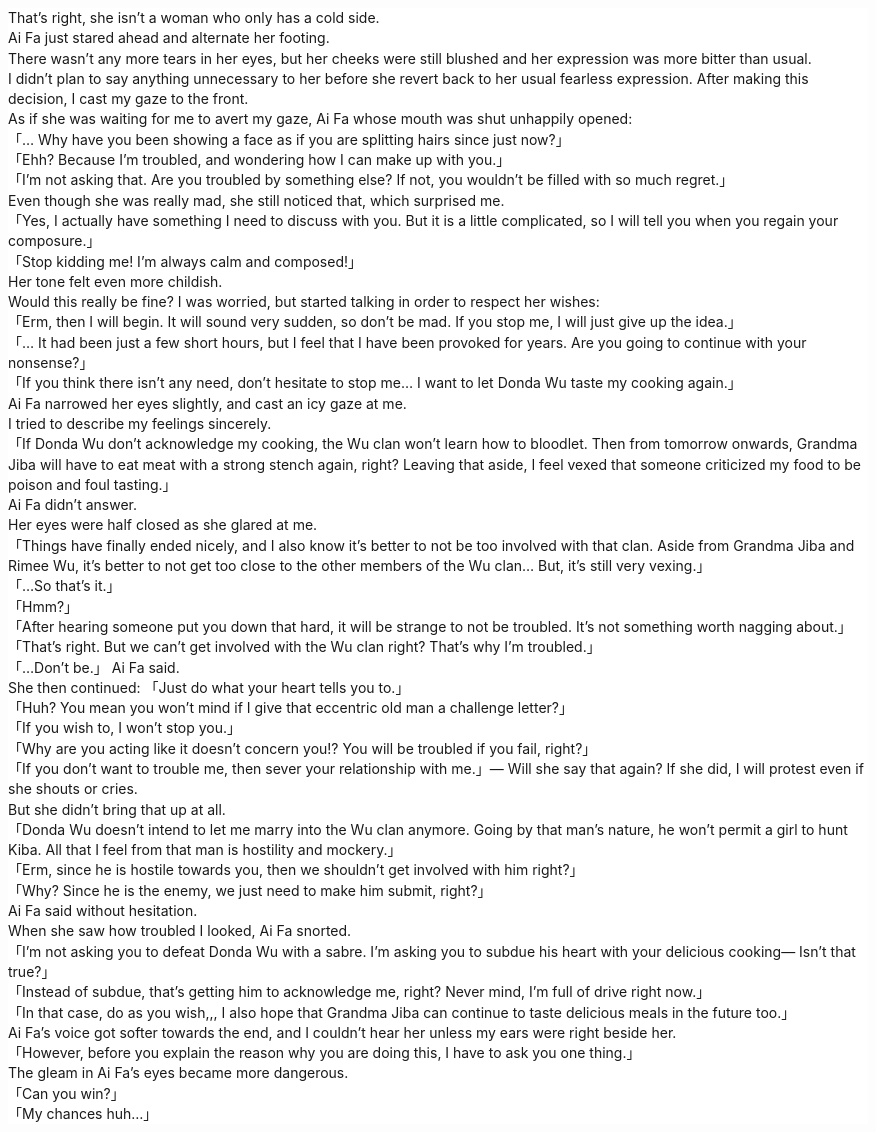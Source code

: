 That’s right, she isn’t a woman who only has a cold side.<br/>
Ai Fa just stared ahead and alternate her footing.<br/>
There wasn’t any more tears in her eyes, but her cheeks were still blushed and her expression was more bitter than usual.<br/>
I didn’t plan to say anything unnecessary to her before she revert back to her usual fearless expression. After making this decision, I cast my gaze to the front.<br/>
As if she was waiting for me to avert my gaze, Ai Fa whose mouth was shut unhappily opened:<br/>
「… Why have you been showing a face as if you are splitting hairs since just now?」<br/>
「Ehh? Because I’m troubled, and wondering how I can make up with you.」<br/>
「I’m not asking that. Are you troubled by something else? If not, you wouldn’t be filled with so much regret.」<br/>
Even though she was really mad, she still noticed that, which surprised me.<br/>
「Yes, I actually have something I need to discuss with you. But it is a little complicated, so I will tell you when you regain your composure.」<br/>
「Stop kidding me! I’m always calm and composed!」<br/>
Her tone felt even more childish.<br/>
Would this really be fine? I was worried, but started talking in order to respect her wishes:<br/>
「Erm, then I will begin. It will sound very sudden, so don’t be mad. If you stop me, I will just give up the idea.」<br/>
「… It had been just a few short hours, but I feel that I have been provoked for years. Are you going to continue with your nonsense?」<br/>
「If you think there isn’t any need, don’t hesitate to stop me… I want to let Donda Wu taste my cooking again.」<br/>
Ai Fa narrowed her eyes slightly, and cast an icy gaze at me.<br/>
I tried to describe my feelings sincerely.<br/>
「If Donda Wu don’t acknowledge my cooking, the Wu clan won’t learn how to bloodlet. Then from tomorrow onwards, Grandma Jiba will have to eat meat with a strong stench again, right? Leaving that aside, I feel vexed that someone criticized my food to be poison and foul tasting.」<br/>
Ai Fa didn’t answer.<br/>
Her eyes were half closed as she glared at me.<br/>
「Things have finally ended nicely, and I also know it’s better to not be too involved with that clan. Aside from Grandma Jiba and Rimee Wu, it’s better to not get too close to the other members of the Wu clan… But, it’s still very vexing.」<br/>
「…So that’s it.」<br/>
「Hmm?」<br/>
「After hearing someone put you down that hard, it will be strange to not be troubled. It’s not something worth nagging about.」<br/>
「That’s right. But we can’t get involved with the Wu clan right? That’s why I’m troubled.」<br/>
「…Don’t be.」 Ai Fa said.<br/>
She then continued: 「Just do what your heart tells you to.」<br/>
「Huh? You mean you won’t mind if I give that eccentric old man a challenge letter?」<br/>
「If you wish to, I won’t stop you.」<br/>
「Why are you acting like it doesn’t concern you!? You will be troubled if you fail, right?」<br/>
「If you don’t want to trouble me, then sever your relationship with me.」— Will she say that again? If she did, I will protest even if she shouts or cries.<br/>
But she didn’t bring that up at all.<br/>
「Donda Wu doesn’t intend to let me marry into the Wu clan anymore. Going by that man’s nature, he won’t permit a girl to hunt Kiba. All that I feel from that man is hostility and mockery.」<br/>
「Erm, since he is hostile towards you, then we shouldn’t get involved with him right?」<br/>
「Why? Since he is the enemy, we just need to make him submit, right?」<br/>
Ai Fa said without hesitation.<br/>
When she saw how troubled I looked, Ai Fa snorted.<br/>
「I’m not asking you to defeat Donda Wu with a sabre. I’m asking you to subdue his heart with your delicious cooking— Isn’t that true?」<br/>
「Instead of subdue, that’s getting him to acknowledge me, right? Never mind, I’m full of drive right now.」<br/>
「In that case, do as you wish,,, I also hope that Grandma Jiba can continue to taste delicious meals in the future too.」<br/>
Ai Fa’s voice got softer towards the end, and I couldn’t hear her unless my ears were right beside her.<br/>
「However, before you explain the reason why you are doing this, I have to ask you one thing.」<br/>
The gleam in Ai Fa’s eyes became more dangerous.<br/>
「Can you win?」<br/>
「My chances huh…」<br/>